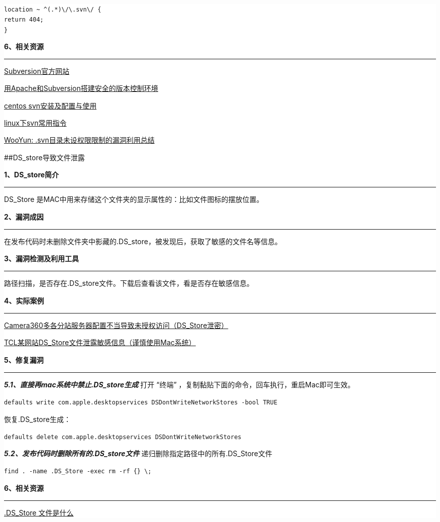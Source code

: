 	location ~ ^(.*)\/\.svn\/ {
	return 404;
	}

**6、相关资源**

---
[Subversion官方网站](http://subversion.tigris.org/)

[用Apache和Subversion搭建安全的版本控制环境](http://www.ibm.com/developerworks/cn/java/j-lo-apache-subversion/)

[centos svn安装及配置与使用](http://blog.csdn.net/kangquan2008/article/details/8070391)

[linux下svn常用指令](http://www.cnblogs.com/aLittleBitCool/archive/2011/07/09/2101602.html)

[WooYun: .svn目录未设权限限制的漏洞利用总结](http://www.wooyun.org/bugs/wooyun-2012-05539)


##DS_store导致文件泄露

**1、DS_store简介**

---
DS_Store 是MAC中用来存储这个文件夹的显示属性的：比如文件图标的摆放位置。

**2、漏洞成因**

---
在发布代码时未删除文件夹中影藏的.DS_store，被发现后，获取了敏感的文件名等信息。

**3、漏洞检测及利用工具**

---
路径扫描，是否存在.DS_store文件。下载后查看该文件，看是否存在敏感信息。

**4、实际案例**

---
[Camera360多各分站服务器配置不当导致未授权访问（DS_Store泄密）](http://www.wooyun.org/bugs/wooyun-2010-095996)

[TCL某网站DS_Store文件泄露敏感信息（谨慎使用Mac系统）](http://www.wooyun.org/bugs/wooyun-2010-091869)

**5、修复漏洞**

---
***5.1、直接再mac系统中禁止.DS_store生成***
打开 “终端” ，复制黏贴下面的命令，回车执行，重启Mac即可生效。

	defaults write com.apple.desktopservices DSDontWriteNetworkStores -bool TRUE
恢复.DS_store生成：

	defaults delete com.apple.desktopservices DSDontWriteNetworkStores

***5.2、发布代码时删除所有的.DS_store文件***
递归删除指定路径中的所有.DS_Store文件

	find . -name .DS_Store -exec rm -rf {} \;

**6、相关资源**

---
[.DS_Store 文件是什么](http://www.zhihu.com/question/20345704)
